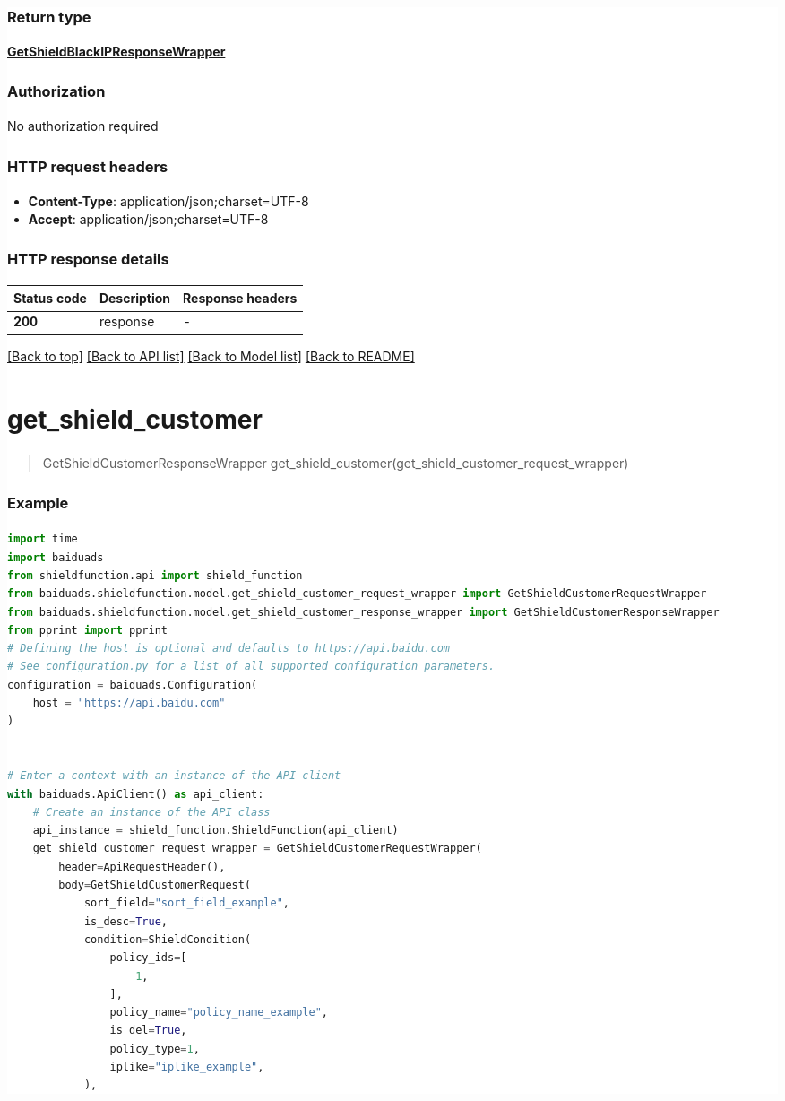 ### Return type

[**GetShieldBlackIPResponseWrapper**](GetShieldBlackIPResponseWrapper.md)

### Authorization

No authorization required

### HTTP request headers

 - **Content-Type**: application/json;charset=UTF-8
 - **Accept**: application/json;charset=UTF-8


### HTTP response details

| Status code | Description | Response headers |
|-------------|-------------|------------------|
**200** | response |  -  |

[[Back to top]](#) [[Back to API list]](../README.md#documentation-for-api-endpoints) [[Back to Model list]](../README.md#documentation-for-models) [[Back to README]](../README.md)

# **get_shield_customer**
> GetShieldCustomerResponseWrapper get_shield_customer(get_shield_customer_request_wrapper)



### Example


```python
import time
import baiduads
from shieldfunction.api import shield_function
from baiduads.shieldfunction.model.get_shield_customer_request_wrapper import GetShieldCustomerRequestWrapper
from baiduads.shieldfunction.model.get_shield_customer_response_wrapper import GetShieldCustomerResponseWrapper
from pprint import pprint
# Defining the host is optional and defaults to https://api.baidu.com
# See configuration.py for a list of all supported configuration parameters.
configuration = baiduads.Configuration(
    host = "https://api.baidu.com"
)


# Enter a context with an instance of the API client
with baiduads.ApiClient() as api_client:
    # Create an instance of the API class
    api_instance = shield_function.ShieldFunction(api_client)
    get_shield_customer_request_wrapper = GetShieldCustomerRequestWrapper(
        header=ApiRequestHeader(),
        body=GetShieldCustomerRequest(
            sort_field="sort_field_example",
            is_desc=True,
            condition=ShieldCondition(
                policy_ids=[
                    1,
                ],
                policy_name="policy_name_example",
                is_del=True,
                policy_type=1,
                iplike="iplike_example",
            ),
```